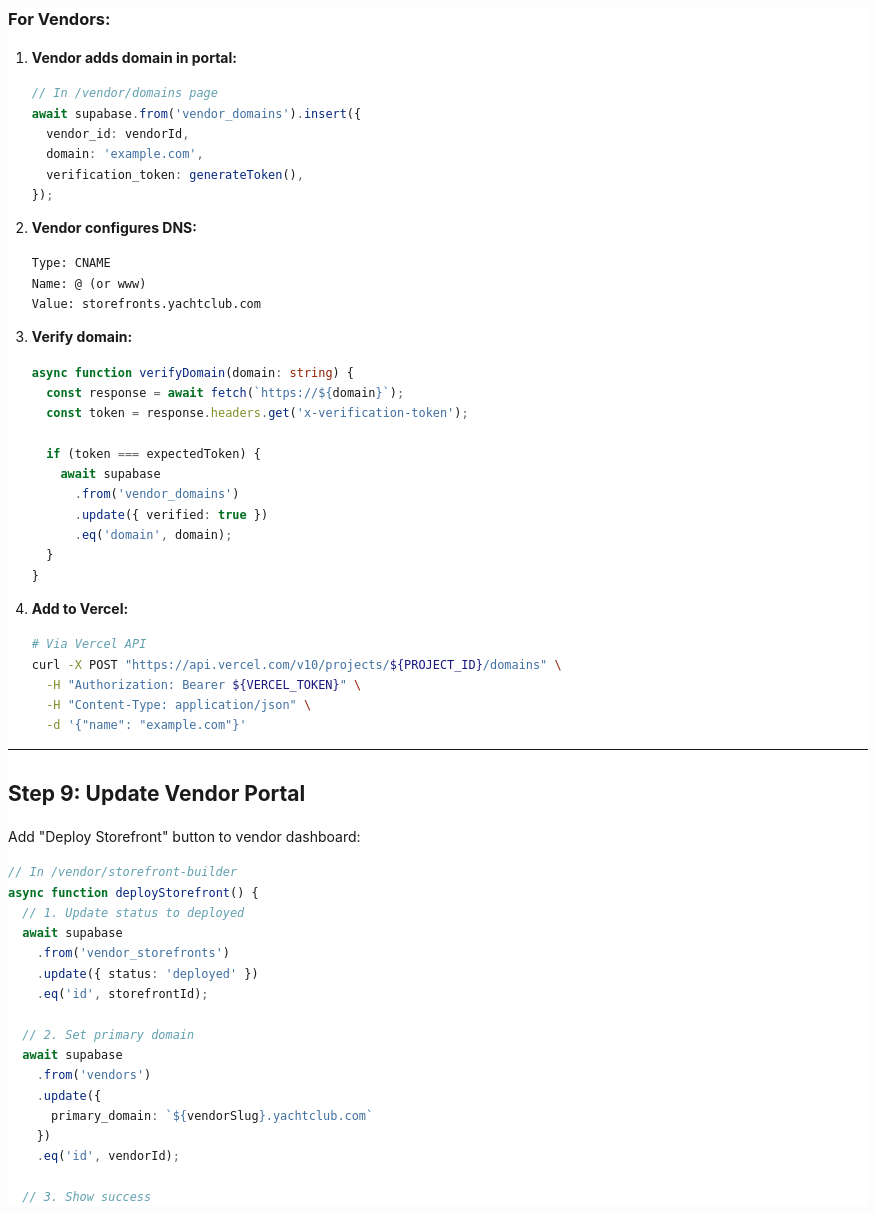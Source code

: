 ### For Vendors:

1. **Vendor adds domain in portal:**
   ```typescript
   // In /vendor/domains page
   await supabase.from('vendor_domains').insert({
     vendor_id: vendorId,
     domain: 'example.com',
     verification_token: generateToken(),
   });
   ```

2. **Vendor configures DNS:**
   ```
   Type: CNAME
   Name: @ (or www)
   Value: storefronts.yachtclub.com
   ```

3. **Verify domain:**
   ```typescript
   async function verifyDomain(domain: string) {
     const response = await fetch(`https://${domain}`);
     const token = response.headers.get('x-verification-token');
     
     if (token === expectedToken) {
       await supabase
         .from('vendor_domains')
         .update({ verified: true })
         .eq('domain', domain);
     }
   }
   ```

4. **Add to Vercel:**
   ```bash
   # Via Vercel API
   curl -X POST "https://api.vercel.com/v10/projects/${PROJECT_ID}/domains" \
     -H "Authorization: Bearer ${VERCEL_TOKEN}" \
     -H "Content-Type: application/json" \
     -d '{"name": "example.com"}'
   ```

---

## Step 9: Update Vendor Portal

Add "Deploy Storefront" button to vendor dashboard:

```typescript
// In /vendor/storefront-builder
async function deployStorefront() {
  // 1. Update status to deployed
  await supabase
    .from('vendor_storefronts')
    .update({ status: 'deployed' })
    .eq('id', storefrontId);
  
  // 2. Set primary domain
  await supabase
    .from('vendors')
    .update({ 
      primary_domain: `${vendorSlug}.yachtclub.com` 
    })
    .eq('id', vendorId);
  
  // 3. Show success
```